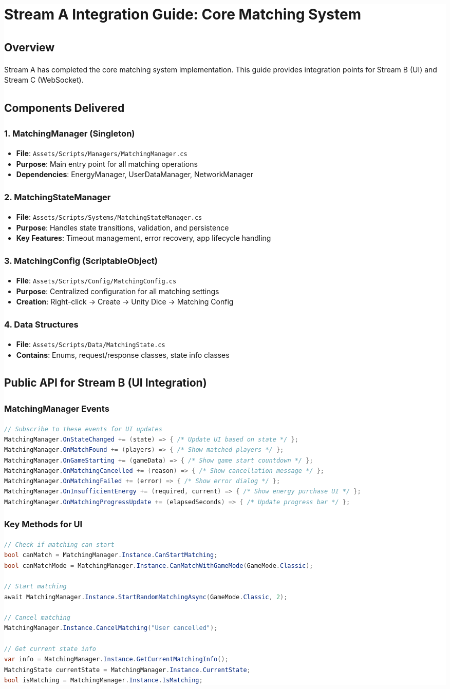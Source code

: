 # Stream A Integration Guide: Core Matching System

## Overview
Stream A has completed the core matching system implementation. This guide provides integration points for Stream B (UI) and Stream C (WebSocket).

## Components Delivered

### 1. MatchingManager (Singleton)
- **File**: `Assets/Scripts/Managers/MatchingManager.cs`
- **Purpose**: Main entry point for all matching operations
- **Dependencies**: EnergyManager, UserDataManager, NetworkManager

### 2. MatchingStateManager
- **File**: `Assets/Scripts/Systems/MatchingStateManager.cs`
- **Purpose**: Handles state transitions, validation, and persistence
- **Key Features**: Timeout management, error recovery, app lifecycle handling

### 3. MatchingConfig (ScriptableObject)
- **File**: `Assets/Scripts/Config/MatchingConfig.cs`
- **Purpose**: Centralized configuration for all matching settings
- **Creation**: Right-click → Create → Unity Dice → Matching Config

### 4. Data Structures
- **File**: `Assets/Scripts/Data/MatchingState.cs`
- **Contains**: Enums, request/response classes, state info classes

## Public API for Stream B (UI Integration)

### MatchingManager Events
```csharp
// Subscribe to these events for UI updates
MatchingManager.OnStateChanged += (state) => { /* Update UI based on state */ };
MatchingManager.OnMatchFound += (players) => { /* Show matched players */ };
MatchingManager.OnGameStarting += (gameData) => { /* Show game start countdown */ };
MatchingManager.OnMatchingCancelled += (reason) => { /* Show cancellation message */ };
MatchingManager.OnMatchingFailed += (error) => { /* Show error dialog */ };
MatchingManager.OnInsufficientEnergy += (required, current) => { /* Show energy purchase UI */ };
MatchingManager.OnMatchingProgressUpdate += (elapsedSeconds) => { /* Update progress bar */ };
```

### Key Methods for UI
```csharp
// Check if matching can start
bool canMatch = MatchingManager.Instance.CanStartMatching;
bool canMatchMode = MatchingManager.Instance.CanMatchWithGameMode(GameMode.Classic);

// Start matching
await MatchingManager.Instance.StartRandomMatchingAsync(GameMode.Classic, 2);

// Cancel matching
MatchingManager.Instance.CancelMatching("User cancelled");

// Get current state info
var info = MatchingManager.Instance.GetCurrentMatchingInfo();
MatchingState currentState = MatchingManager.Instance.CurrentState;
bool isMatching = MatchingManager.Instance.IsMatching;
```
